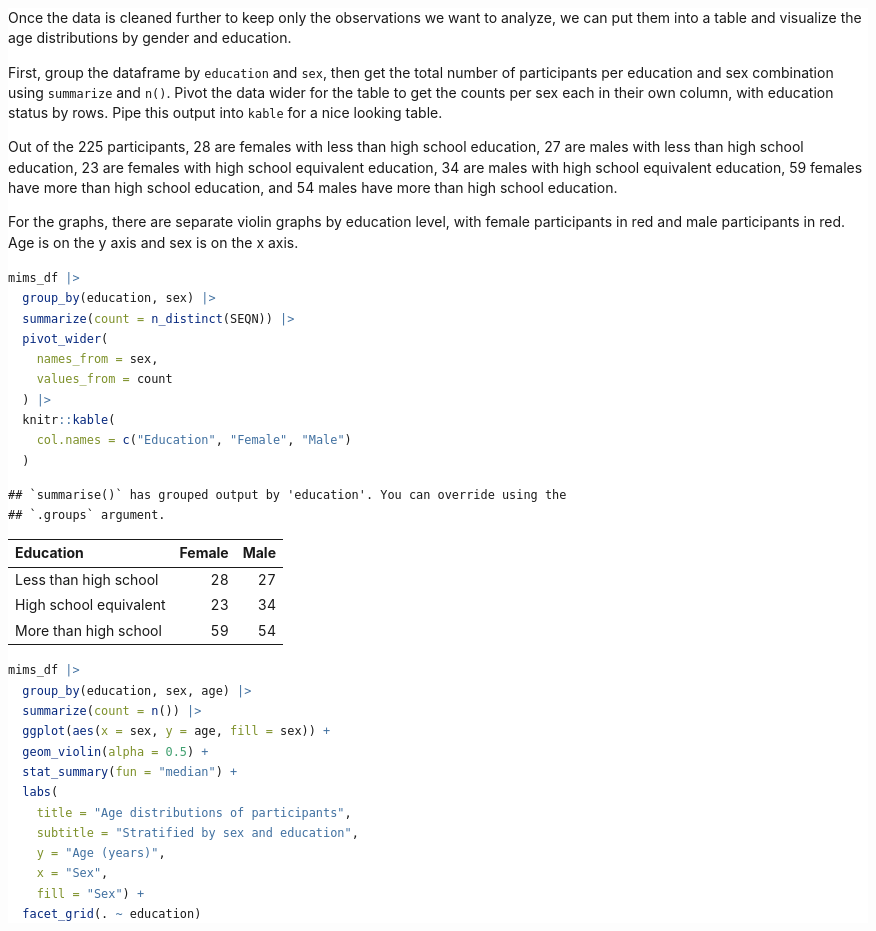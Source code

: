 Once the data is cleaned further to keep only the observations we want
to analyze, we can put them into a table and visualize the age
distributions by gender and education.

First, group the dataframe by `education` and `sex`, then get the total
number of participants per education and sex combination using
`summarize` and `n()`. Pivot the data wider for the table to get the
counts per sex each in their own column, with education status by rows.
Pipe this output into `kable` for a nice looking table.

Out of the 225 participants, 28 are females with less than high school
education, 27 are males with less than high school education, 23 are
females with high school equivalent education, 34 are males with high
school equivalent education, 59 females have more than high school
education, and 54 males have more than high school education.

For the graphs, there are separate violin graphs by education level,
with female participants in red and male participants in red. Age is on
the y axis and sex is on the x axis.

``` r
mims_df |> 
  group_by(education, sex) |> 
  summarize(count = n_distinct(SEQN)) |> 
  pivot_wider(
    names_from = sex,
    values_from = count
  ) |> 
  knitr::kable(
    col.names = c("Education", "Female", "Male")
  )
```

    ## `summarise()` has grouped output by 'education'. You can override using the
    ## `.groups` argument.

| Education              | Female | Male |
|:-----------------------|-------:|-----:|
| Less than high school  |     28 |   27 |
| High school equivalent |     23 |   34 |
| More than high school  |     59 |   54 |

``` r
mims_df |> 
  group_by(education, sex, age) |> 
  summarize(count = n()) |> 
  ggplot(aes(x = sex, y = age, fill = sex)) +
  geom_violin(alpha = 0.5) +
  stat_summary(fun = "median") + 
  labs(
    title = "Age distributions of participants",
    subtitle = "Stratified by sex and education",
    y = "Age (years)", 
    x = "Sex", 
    fill = "Sex") +
  facet_grid(. ~ education) 
```
